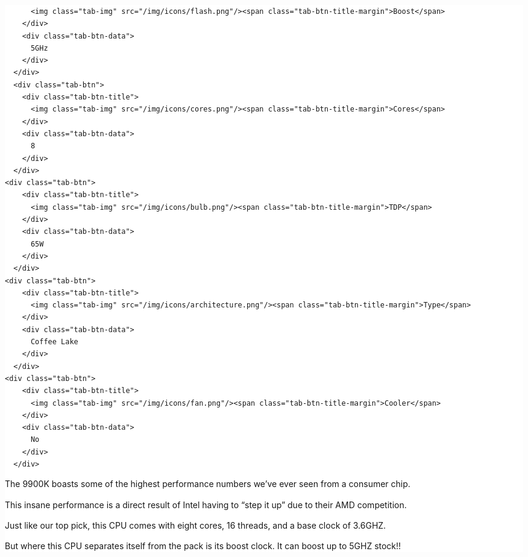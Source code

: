           <img class="tab-img" src="/img/icons/flash.png"/><span class="tab-btn-title-margin">Boost</span>
        </div>
        <div class="tab-btn-data">
          5GHz
        </div>
      </div>
      <div class="tab-btn">
        <div class="tab-btn-title">
          <img class="tab-img" src="/img/icons/cores.png"/><span class="tab-btn-title-margin">Cores</span>
        </div>
        <div class="tab-btn-data">
          8
        </div>
      </div>
    <div class="tab-btn">
        <div class="tab-btn-title">
          <img class="tab-img" src="/img/icons/bulb.png"/><span class="tab-btn-title-margin">TDP</span>
        </div>
        <div class="tab-btn-data">
          65W
        </div>
      </div>
    <div class="tab-btn">
        <div class="tab-btn-title">
          <img class="tab-img" src="/img/icons/architecture.png"/><span class="tab-btn-title-margin">Type</span>
        </div>
        <div class="tab-btn-data">
          Coffee Lake
        </div>
      </div>
    <div class="tab-btn">
        <div class="tab-btn-title">
          <img class="tab-img" src="/img/icons/fan.png"/><span class="tab-btn-title-margin">Cooler</span>
        </div>
        <div class="tab-btn-data">
          No
        </div>
      </div>
  </div>    
</section>

The 9900K boasts some of the highest performance numbers we’ve ever seen from a consumer chip. 

This insane performance is a direct result of Intel having to “step it up” due to their AMD competition.

Just like our top pick, this CPU comes with eight cores, 16 threads, and a base clock of 3.6GHZ. 

But where this CPU separates itself from the pack is its boost clock. It can boost up to 5GHZ stock!! 

